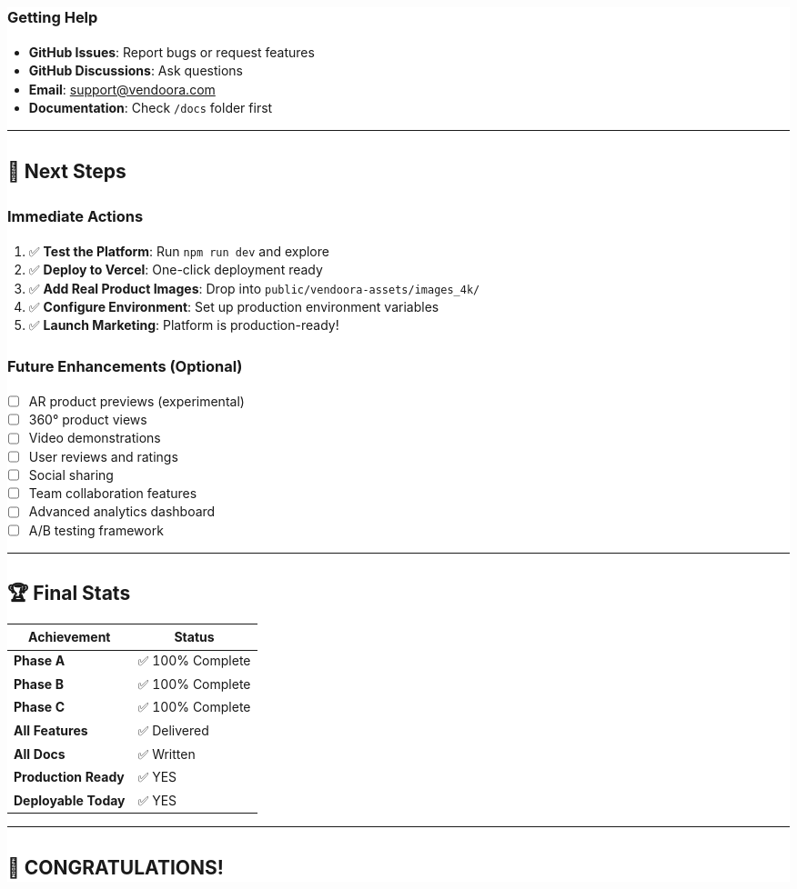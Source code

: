 ### Getting Help
- **GitHub Issues**: Report bugs or request features
- **GitHub Discussions**: Ask questions
- **Email**: support@vendoora.com
- **Documentation**: Check `/docs` folder first

---

## 🎯 Next Steps

### Immediate Actions
1. ✅ **Test the Platform**: Run `npm run dev` and explore
2. ✅ **Deploy to Vercel**: One-click deployment ready
3. ✅ **Add Real Product Images**: Drop into `public/vendoora-assets/images_4k/`
4. ✅ **Configure Environment**: Set up production environment variables
5. ✅ **Launch Marketing**: Platform is production-ready!

### Future Enhancements (Optional)
- [ ] AR product previews (experimental)
- [ ] 360° product views
- [ ] Video demonstrations
- [ ] User reviews and ratings
- [ ] Social sharing
- [ ] Team collaboration features
- [ ] Advanced analytics dashboard
- [ ] A/B testing framework

---

## 🏆 Final Stats

| **Achievement** | **Status** |
|-----------------|-----------|
| **Phase A** | ✅ 100% Complete |
| **Phase B** | ✅ 100% Complete |
| **Phase C** | ✅ 100% Complete |
| **All Features** | ✅ Delivered |
| **All Docs** | ✅ Written |
| **Production Ready** | ✅ YES |
| **Deployable Today** | ✅ YES |

---

## 🎊 CONGRATULATIONS!

